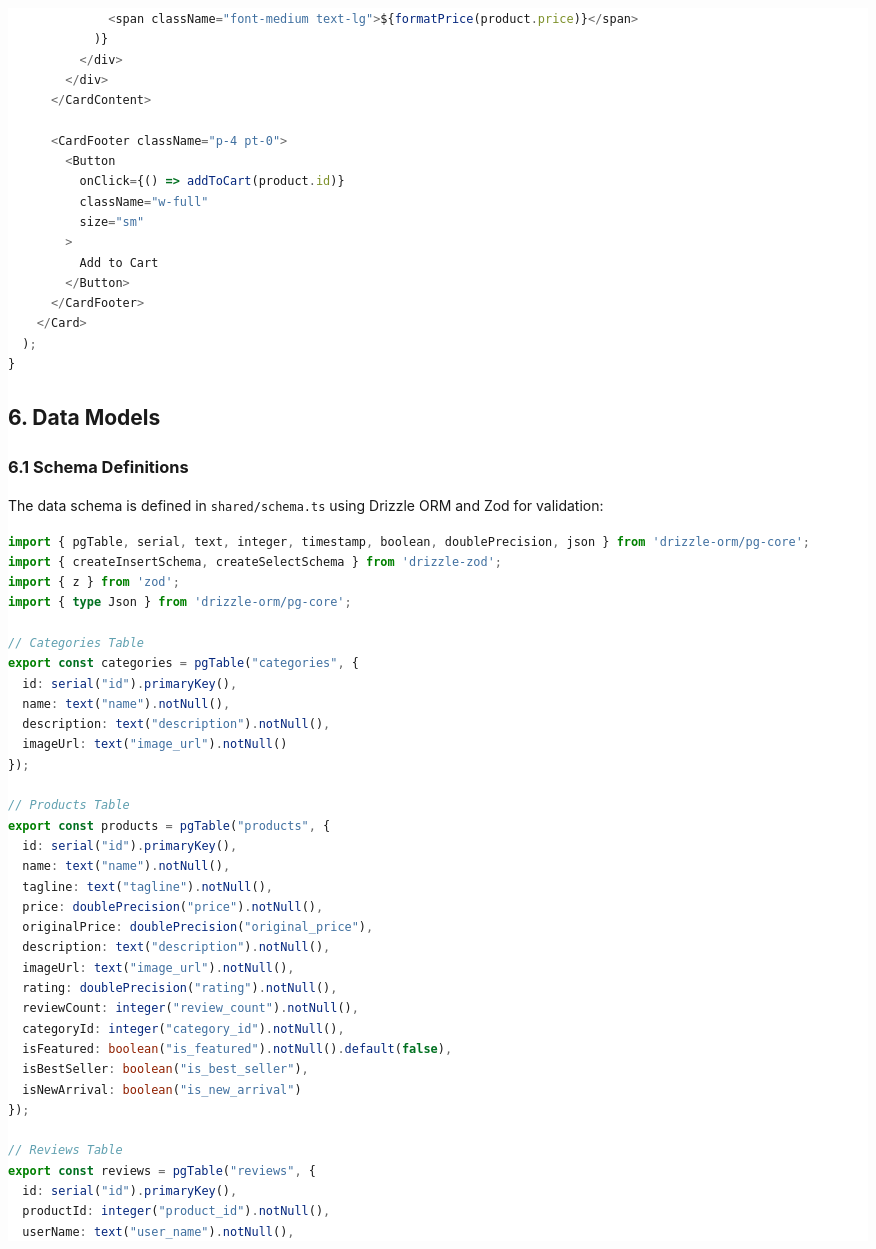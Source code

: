 ```typescript
              <span className="font-medium text-lg">${formatPrice(product.price)}</span>
            )}
          </div>
        </div>
      </CardContent>
      
      <CardFooter className="p-4 pt-0">
        <Button 
          onClick={() => addToCart(product.id)} 
          className="w-full"
          size="sm"
        >
          Add to Cart
        </Button>
      </CardFooter>
    </Card>
  );
}
```

## 6. Data Models

### 6.1 Schema Definitions

The data schema is defined in `shared/schema.ts` using Drizzle ORM and Zod for validation:

```typescript
import { pgTable, serial, text, integer, timestamp, boolean, doublePrecision, json } from 'drizzle-orm/pg-core';
import { createInsertSchema, createSelectSchema } from 'drizzle-zod';
import { z } from 'zod';
import { type Json } from 'drizzle-orm/pg-core';

// Categories Table
export const categories = pgTable("categories", {
  id: serial("id").primaryKey(),
  name: text("name").notNull(),
  description: text("description").notNull(),
  imageUrl: text("image_url").notNull()
});

// Products Table
export const products = pgTable("products", {
  id: serial("id").primaryKey(),
  name: text("name").notNull(),
  tagline: text("tagline").notNull(),
  price: doublePrecision("price").notNull(),
  originalPrice: doublePrecision("original_price"),
  description: text("description").notNull(),
  imageUrl: text("image_url").notNull(),
  rating: doublePrecision("rating").notNull(),
  reviewCount: integer("review_count").notNull(),
  categoryId: integer("category_id").notNull(),
  isFeatured: boolean("is_featured").notNull().default(false),
  isBestSeller: boolean("is_best_seller"),
  isNewArrival: boolean("is_new_arrival")
});

// Reviews Table
export const reviews = pgTable("reviews", {
  id: serial("id").primaryKey(),
  productId: integer("product_id").notNull(),
  userName: text("user_name").notNull(),
```
